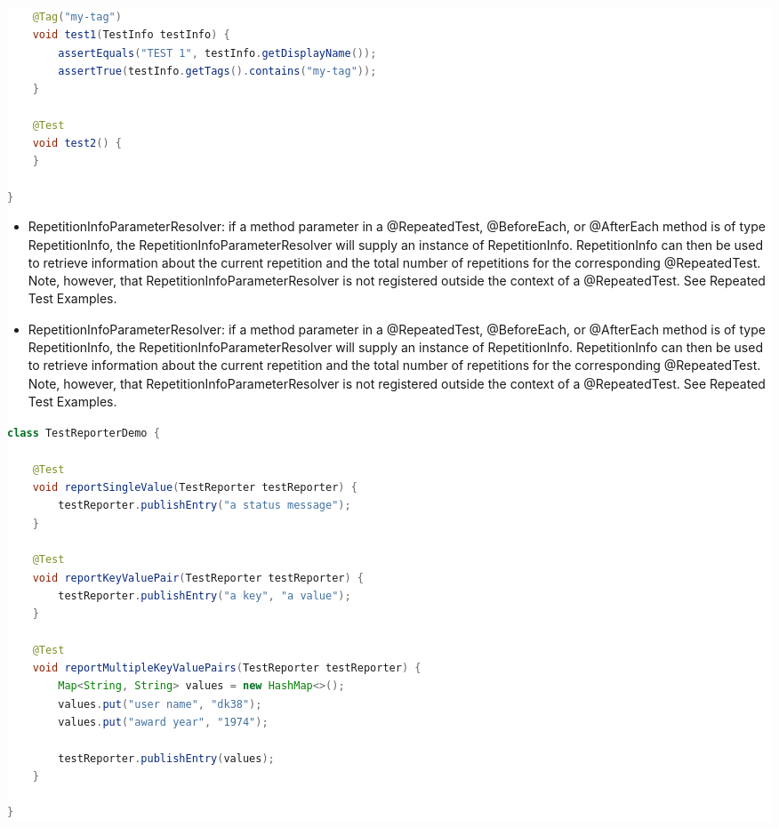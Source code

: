 ```java
    @Tag("my-tag")
    void test1(TestInfo testInfo) {
        assertEquals("TEST 1", testInfo.getDisplayName());
        assertTrue(testInfo.getTags().contains("my-tag"));
    }

    @Test
    void test2() {
    }

}
```


- RepetitionInfoParameterResolver: if a method parameter in a @RepeatedTest, @BeforeEach, or @AfterEach method 
is of type RepetitionInfo, the RepetitionInfoParameterResolver will supply an instance of RepetitionInfo. 
RepetitionInfo can then be used to retrieve information about the current repetition and the total number 
of repetitions for the corresponding @RepeatedTest. Note, however, that RepetitionInfoParameterResolver 
is not registered outside the context of a @RepeatedTest. See Repeated Test Examples.


- RepetitionInfoParameterResolver: if a method parameter in a @RepeatedTest, @BeforeEach, or @AfterEach method 
is of type RepetitionInfo, the RepetitionInfoParameterResolver will supply an instance of RepetitionInfo. 
RepetitionInfo can then be used to retrieve information about the current repetition and the total number 
of repetitions for the corresponding @RepeatedTest. Note, however, that RepetitionInfoParameterResolver 
is not registered outside the context of a @RepeatedTest. See Repeated Test Examples.
```java
class TestReporterDemo {

    @Test
    void reportSingleValue(TestReporter testReporter) {
        testReporter.publishEntry("a status message");
    }

    @Test
    void reportKeyValuePair(TestReporter testReporter) {
        testReporter.publishEntry("a key", "a value");
    }

    @Test
    void reportMultipleKeyValuePairs(TestReporter testReporter) {
        Map<String, String> values = new HashMap<>();
        values.put("user name", "dk38");
        values.put("award year", "1974");

        testReporter.publishEntry(values);
    }

}
```
